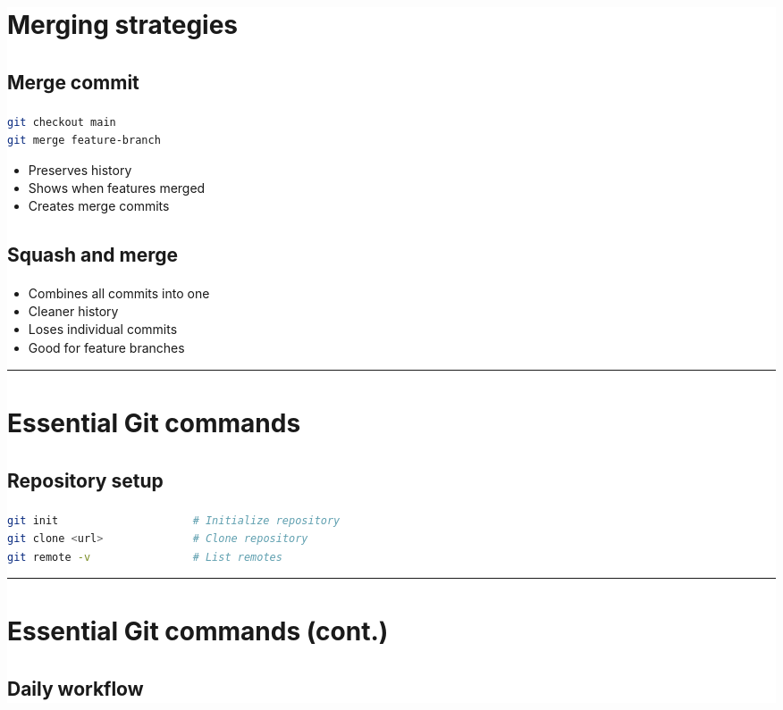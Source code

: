 
# Merging strategies

<div class="grid grid-cols-2 gap-12">

<div>

## Merge commit

```bash {all}
git checkout main
git merge feature-branch
```

- Preserves history
- Shows when features merged
- Creates merge commits

</div>

<div>

## Squash and merge

- Combines all commits into one
- Cleaner history
- Loses individual commits
- Good for feature branches

</div>

</div>

---

# Essential Git commands

## Repository setup

```bash {1|2|3|all}
git init                     # Initialize repository
git clone <url>              # Clone repository
git remote -v                # List remotes
```

---

# Essential Git commands (cont.)

## Daily workflow
